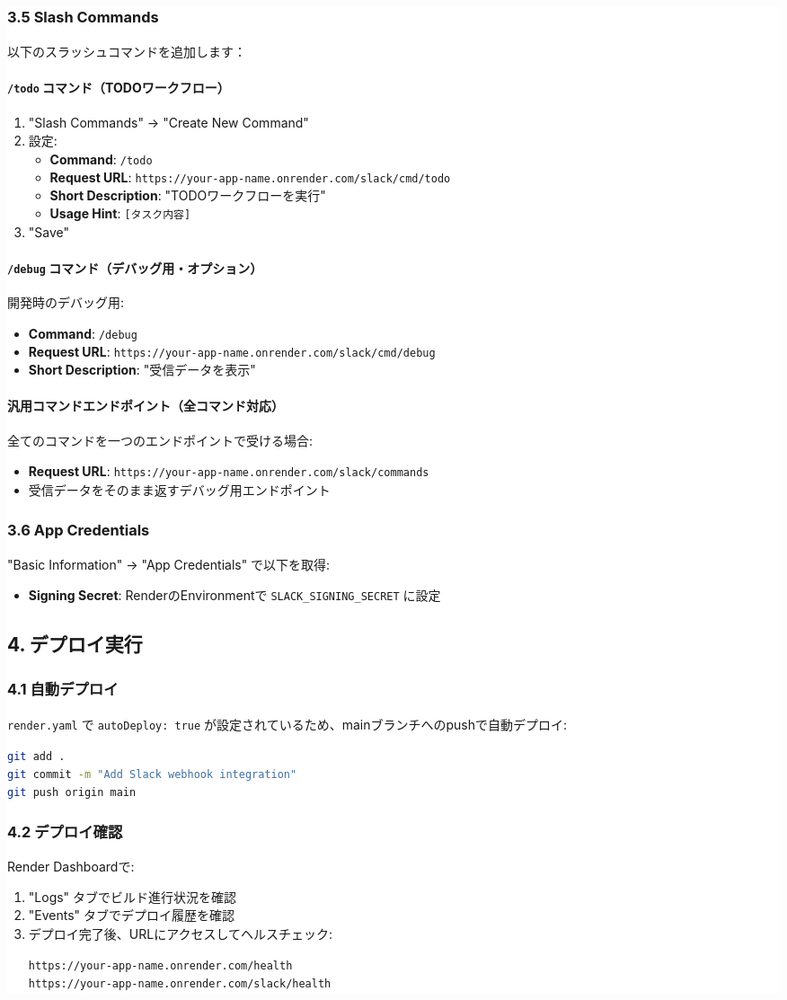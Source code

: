 ### 3.5 Slash Commands

以下のスラッシュコマンドを追加します：

#### `/todo` コマンド（TODOワークフロー）

1. "Slash Commands" → "Create New Command"
2. 設定:
   - **Command**: `/todo`
   - **Request URL**: `https://your-app-name.onrender.com/slack/cmd/todo`
   - **Short Description**: "TODOワークフローを実行"
   - **Usage Hint**: `[タスク内容]`
3. "Save"

#### `/debug` コマンド（デバッグ用・オプション）

開発時のデバッグ用:
- **Command**: `/debug`
- **Request URL**: `https://your-app-name.onrender.com/slack/cmd/debug`
- **Short Description**: "受信データを表示"

#### 汎用コマンドエンドポイント（全コマンド対応）

全てのコマンドを一つのエンドポイントで受ける場合:
- **Request URL**: `https://your-app-name.onrender.com/slack/commands`
- 受信データをそのまま返すデバッグ用エンドポイント

### 3.6 App Credentials

"Basic Information" → "App Credentials" で以下を取得:

- **Signing Secret**: RenderのEnvironmentで `SLACK_SIGNING_SECRET` に設定

## 4. デプロイ実行

### 4.1 自動デプロイ

`render.yaml` で `autoDeploy: true` が設定されているため、mainブランチへのpushで自動デプロイ:

```bash
git add .
git commit -m "Add Slack webhook integration"
git push origin main
```

### 4.2 デプロイ確認

Render Dashboardで:
1. "Logs" タブでビルド進行状況を確認
2. "Events" タブでデプロイ履歴を確認
3. デプロイ完了後、URLにアクセスしてヘルスチェック:
   ```
   https://your-app-name.onrender.com/health
   https://your-app-name.onrender.com/slack/health
   ```
